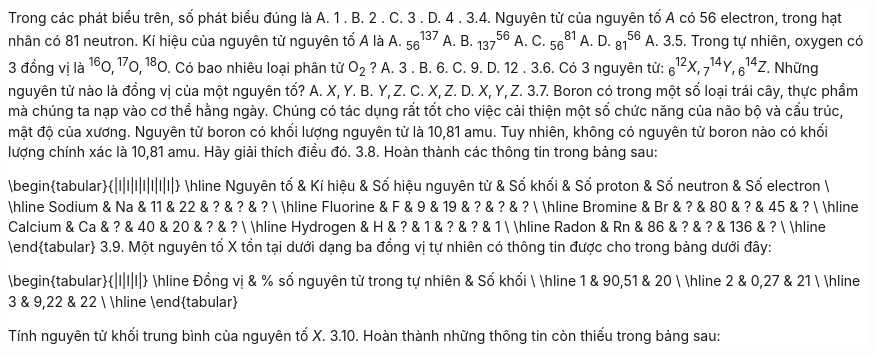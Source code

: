 Trong các phát biểu trên, số phát biểu đúng là
A. 1 .
B. 2 .
C. 3 .
D. 4 .
3.4. Nguyên tử của nguyên tố $A$ có 56 electron, trong hạt nhân có 81 neutron. Kí hiệu của nguyên tử nguyên tố $A$ là
A. ${ }_{56}^{137} \mathrm{~A}$.
B. ${ }_{137}^{56} \mathrm{~A}$.
C. ${ }_{56}^{81} \mathrm{~A}$.
D. ${ }_{81}^{56} \mathrm{~A}$.
3.5. Trong tự nhiên, oxygen có 3 đồng vị là ${ }^{16} \mathrm{O},{ }^{17} \mathrm{O},{ }^{18} \mathrm{O}$. Có bao nhiêu loại phân tử $\mathrm{O}_{2}$ ?
A. 3 .
B. 6.
C. 9.
D. 12 .
3.6. Có 3 nguyên tử: ${ }_{6}^{12} X,{ }_{7}^{14} Y,{ }_{6}^{14} Z$. Những nguyên tử nào là đồng vị của một nguyên tố?
A. $X, Y$.
B. $Y, Z$.
C. $X, Z$.
D. $X, Y, Z$.
3.7. Boron có trong một số loại trái cây, thực phẩm mà chúng ta nạp vào cơ thể hằng ngày. Chúng có tác dụng rất tốt cho việc cải thiện một số chức năng của não bộ và cấu trúc, mật độ của xương. Nguyên tử boron có khối lượng nguyên tử là 10,81 amu. Tuy nhiên, không có nguyên tử boron nào có khối lượng chính xác là 10,81 amu. Hãy giải thích điều đó.
3.8. Hoàn thành các thông tin trong bảng sau:

\begin{tabular}{|l|l|l|l|l|l|l|}
\hline Nguyên tố & Kí hiệu & Số hiệu nguyên tử & Số khối & Số proton & Số neutron & Số electron \\
\hline Sodium & Na & 11 & 22 & ? & ? & ? \\
\hline Fluorine & F & 9 & 19 & ? & ? & ? \\
\hline Bromine & Br & ? & 80 & ? & 45 & ? \\
\hline Calcium & Ca & ? & 40 & 20 & ? & ? \\
\hline Hydrogen & H & ? & 1 & ? & ? & 1 \\
\hline Radon & Rn & 86 & ? & ? & 136 & ? \\
\hline
\end{tabular}
3.9. Một nguyên tố X tồn tại dưới dạng ba đồng vị tự nhiên có thông tin được cho trong bảng dưới đây:

\begin{tabular}{|l|l|l|}
\hline Đồng vị & \% số nguyên tử trong tự nhiên & Số khối \\
\hline 1 & 90,51 & 20 \\
\hline 2 & 0,27 & 21 \\
\hline 3 & 9,22 & 22 \\
\hline
\end{tabular}

Tính nguyên tử khối trung bình của nguyên tố $X$.
3.10. Hoàn thành những thông tin còn thiếu trong bảng sau:
